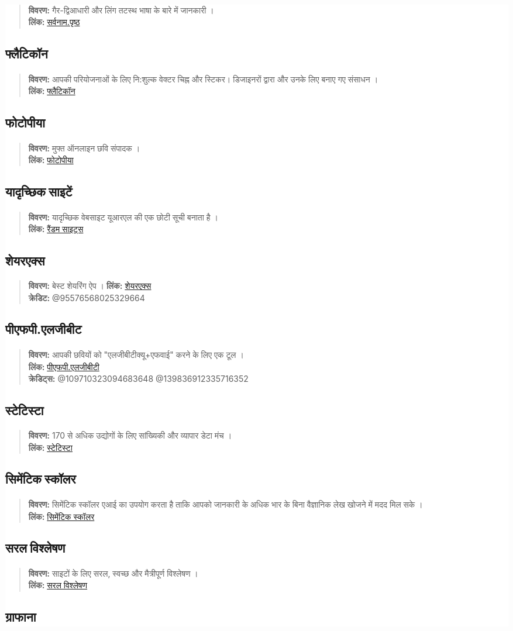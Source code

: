 > **विवरण:** गैर-द्विआधारी और लिंग तटस्थ भाषा के बारे में जानकारी । <br/>
**लिंक:** [सर्वनाम.पृष्ठ](https://en.pronouns.page/)

## फ्लैटिकॉन

> **विवरण:** आपकी परियोजनाओं के लिए नि:शुल्क वेक्टर चिह्न और स्टिकर। डिजाइनरों द्वारा और उनके लिए बनाए गए संसाधन । <br/>
**लिंक:** [फ्लैटिकॉन](https://www.flaticon.com/)

## फोटोपीया

> **विवरण:** मुफ्त ऑनलाइन छवि संपादक । <br/>
**लिंक:** [फोटोपीया](https://www.photopea.com/)

## यादृच्छिक साइटें

> **विवरण:** यादृच्छिक वेबसाइट यूआरएल की एक छोटी सूची बनाता है । <br/>
**लिंक:** [रैंडम साइट्स](https://www.randomlists.com/websites)

## शेयरएक्स

> **विवरण:** बेस्ट शेयरिंग ऐप ।
**लिंक:** [शेयरएक्स](https://getsharex.com/) <br/>
**क्रेडिट:** @95576568025329664

## पीएफपी.एलजीबीट

> **विवरण:** आपकी छवियों को "एलजीबीटीक्यू+एफवाई" करने के लिए एक टूल । <br/>
**लिंक:** [पीएफपी.एलजीबीटी](https://pfp.lgbt/) <br/>
**क्रेडिट्स:** @109710323094683648 @139836912335716352

## स्टेटिस्टा

> **विवरण:** 170 से अधिक उद्योगों के लिए सांख्यिकी और व्यापार डेटा मंच । <br/>
**लिंक:** [स्टेटिस्टा](https://statista.com)

## सिमेंटिक स्कॉलर

> **विवरण:** सिमेंटिक स्कॉलर एआई का उपयोग करता है ताकि आपको जानकारी के अधिक भार के बिना वैज्ञानिक लेख खोजने में मदद मिल सके । <br/>
**लिंक:** [सिमेंटिक स्कॉलर](https://www.semanticscholar.org/)

## सरल विश्लेषण

> **विवरण:** साइटों के लिए सरल, स्वच्छ और मैत्रीपूर्ण विश्लेषण । <br/>
**लिंक:** [सरल विश्लेषण](https://simpleanalytics.com/)

## ग्राफाना
